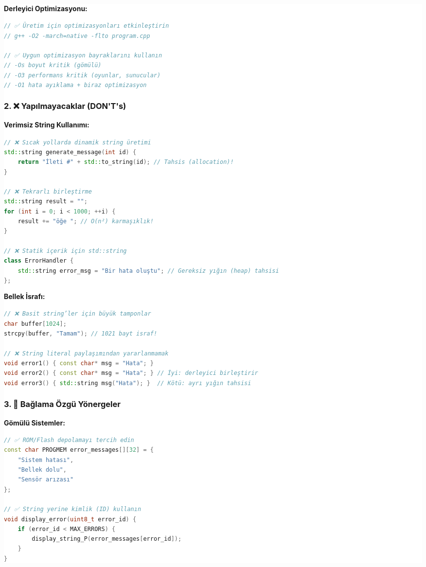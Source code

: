 **Derleyici Optimizasyonu:**
```cpp
// ✅ Üretim için optimizasyonları etkinleştirin
// g++ -O2 -march=native -flto program.cpp

// ✅ Uygun optimizasyon bayraklarını kullanın
// -Os boyut kritik (gömülü)
// -O3 performans kritik (oyunlar, sunucular)
// -O1 hata ayıklama + biraz optimizasyon
```

### 2. ❌ Yapılmayacaklar (DON'T's)

**Verimsiz String Kullanımı:**
```cpp
// ❌ Sıcak yollarda dinamik string üretimi
std::string generate_message(int id) {
    return "İleti #" + std::to_string(id); // Tahsis (allocation)!
}

// ❌ Tekrarlı birleştirme
std::string result = "";
for (int i = 0; i < 1000; ++i) {
    result += "öğe "; // O(n²) karmaşıklık!
}

// ❌ Statik içerik için std::string
class ErrorHandler {
    std::string error_msg = "Bir hata oluştu"; // Gereksiz yığın (heap) tahsisi
};
```

**Bellek İsrafı:**
```cpp
// ❌ Basit string’ler için büyük tamponlar
char buffer[1024];
strcpy(buffer, "Tamam"); // 1021 bayt israf!

// ❌ String literal paylaşımından yararlanmamak
void error1() { const char* msg = "Hata"; }
void error2() { const char* msg = "Hata"; } // İyi: derleyici birleştirir
void error3() { std::string msg("Hata"); }  // Kötü: ayrı yığın tahsisi
```

### 3. 🎯 Bağlama Özgü Yönergeler

**Gömülü Sistemler:**
```cpp
// ✅ ROM/Flash depolamayı tercih edin
const char PROGMEM error_messages[][32] = {
    "Sistem hatası",
    "Bellek dolu", 
    "Sensör arızası"
};

// ✅ String yerine kimlik (ID) kullanın
void display_error(uint8_t error_id) {
    if (error_id < MAX_ERRORS) {
        display_string_P(error_messages[error_id]);
    }
}
```
